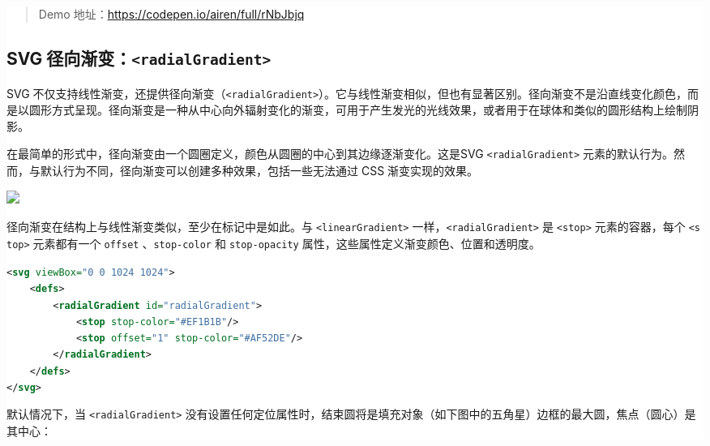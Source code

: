   


> Demo 地址：https://codepen.io/airen/full/rNbJbjq

  


## SVG 径向渐变：`<radialGradient>`

  


SVG 不仅支持线性渐变，还提供径向渐变（`<radialGradient>`）。它与线性渐变相似，但也有显著区别。径向渐变不是沿直线变化颜色，而是以圆形方式呈现。径向渐变是一种从中心向外辐射变化的渐变，可用于产生发光的光线效果，或者用于在球体和类似的圆形结构上绘制阴影。

  


在最简单的形式中，径向渐变由一个圆圈定义，颜色从圆圈的中心到其边缘逐渐变化。这是SVG `<radialGradient>` 元素的默认行为。然而，与默认行为不同，径向渐变可以创建多种效果，包括一些无法通过 CSS 渐变实现的效果。

  


![](./images/842a612ce7dbdd1849f1f999a3ca0b20.gif )

  


径向渐变在结构上与线性渐变类似，至少在标记中是如此。与 `<linearGradient>` 一样，`<radialGradient>` 是 `<stop>` 元素的容器，每个 `<stop>` 元素都有一个 `offset` 、`stop-color` 和 `stop-opacity` 属性，这些属性定义渐变颜色、位置和透明度。

  


```XML
<svg viewBox="0 0 1024 1024">
    <defs>
        <radialGradient id="radialGradient">
            <stop stop-color="#EF1B1B"/>
            <stop offset="1" stop-color="#AF52DE"/>
        </radialGradient>
    </defs>
</svg>
```

  


默认情况下，当 `<radialGradient>` 没有设置任何定位属性时，结束圆将是填充对象（如下图中的五角星）边框的最大圆，焦点（圆心）是其中心：

  

